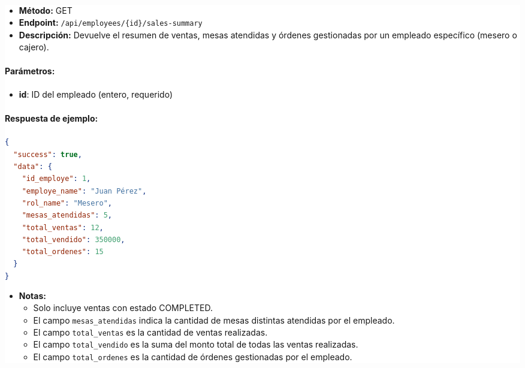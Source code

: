 - **Método:** GET  
- **Endpoint:** `/api/employees/{id}/sales-summary`  
- **Descripción:** Devuelve el resumen de ventas, mesas atendidas y órdenes gestionadas por un empleado específico (mesero o cajero).

#### Parámetros:
- **id**: ID del empleado (entero, requerido)

#### Respuesta de ejemplo:
```json
{
  "success": true,
  "data": {
    "id_employe": 1,
    "employe_name": "Juan Pérez",
    "rol_name": "Mesero",
    "mesas_atendidas": 5,
    "total_ventas": 12,
    "total_vendido": 350000,
    "total_ordenes": 15
  }
}
```

- **Notas:**  
  - Solo incluye ventas con estado COMPLETED.
  - El campo `mesas_atendidas` indica la cantidad de mesas distintas atendidas por el empleado.
  - El campo `total_ventas` es la cantidad de ventas realizadas.
  - El campo `total_vendido` es la suma del monto total de todas las ventas realizadas.
  - El campo `total_ordenes` es la cantidad de órdenes gestionadas por el empleado.